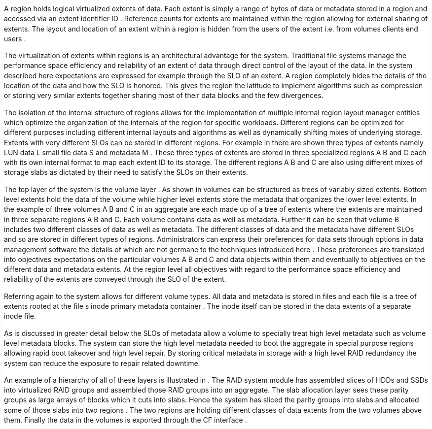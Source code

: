 A region holds logical virtualized extents of data. Each extent is simply a range of bytes of data or metadata stored in a region and accessed via an extent identifier ID . Reference counts for extents are maintained within the region allowing for external sharing of extents. The layout and location of an extent within a region is hidden from the users of the extent i.e. from volumes clients end users .

The virtualization of extents within regions is an architectural advantage for the system. Traditional file systems manage the performance space efficiency and reliability of an extent of data through direct control of the layout of the data. In the system described here expectations are expressed for example through the SLO of an extent. A region completely hides the details of the location of the data and how the SLO is honored. This gives the region the latitude to implement algorithms such as compression or storing very similar extents together sharing most of their data blocks and the few divergences.

The isolation of the internal structure of regions allows for the implementation of multiple internal region layout manager entities which optimize the organization of the internals of the region for specific workloads. Different regions can be optimized for different purposes including different internal layouts and algorithms as well as dynamically shifting mixes of underlying storage. Extents with very different SLOs can be stored in different regions. For example in there are shown three types of extents namely LUN data L small file data S and metadata M . These three types of extents are stored in three specialized regions A B and C each with its own internal format to map each extent ID to its storage. The different regions A B and C are also using different mixes of storage slabs as dictated by their need to satisfy the SLOs on their extents.

The top layer of the system is the volume layer . As shown in volumes can be structured as trees of variably sized extents. Bottom level extents hold the data of the volume while higher level extents store the metadata that organizes the lower level extents. In the example of three volumes A B and C in an aggregate are each made up of a tree of extents where the extents are maintained in three separate regions A B and C. Each volume contains data as well as metadata. Further it can be seen that volume B includes two different classes of data as well as metadata. The different classes of data and the metadata have different SLOs and so are stored in different types of regions. Administrators can express their preferences for data sets through options in data management software the details of which are not germane to the techniques introduced here . These preferences are translated into objectives expectations on the particular volumes A B and C and data objects within them and eventually to objectives on the different data and metadata extents. At the region level all objectives with regard to the performance space efficiency and reliability of the extents are conveyed through the SLO of the extent.

Referring again to the system allows for different volume types. All data and metadata is stored in files and each file is a tree of extents rooted at the file s inode primary metadata container . The inode itself can be stored in the data extents of a separate inode file.

As is discussed in greater detail below the SLOs of metadata allow a volume to specially treat high level metadata such as volume level metadata blocks. The system can store the high level metadata needed to boot the aggregate in special purpose regions allowing rapid boot takeover and high level repair. By storing critical metadata in storage with a high level RAID redundancy the system can reduce the exposure to repair related downtime.

An example of a hierarchy of all of these layers is illustrated in . The RAID system module has assembled slices of HDDs and SSDs into virtualized RAID groups and assembled those RAID groups into an aggregate. The slab allocation layer sees these parity groups as large arrays of blocks which it cuts into slabs. Hence the system has sliced the parity groups into slabs and allocated some of those slabs into two regions . The two regions are holding different classes of data extents from the two volumes above them. Finally the data in the volumes is exported through the CF interface .
